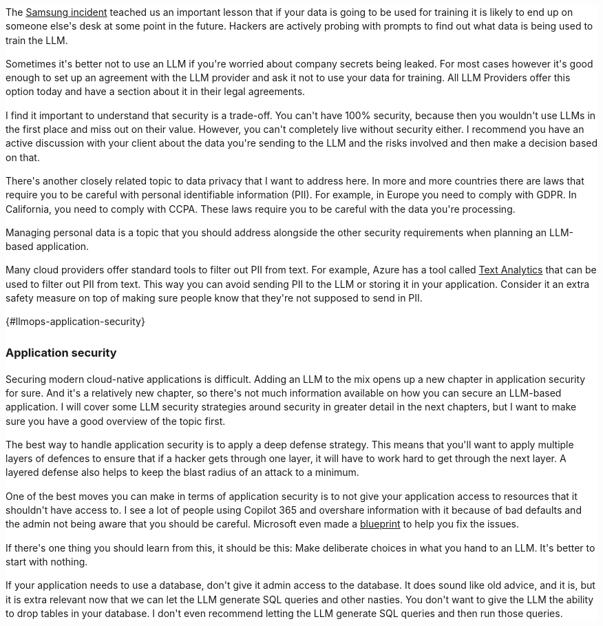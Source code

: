 The [Samsung incident][SAMSUNG_INCIDENT] teached us an important lesson that if
your data is going to be used for training it is likely to end up on someone else's desk
at some point in the future. Hackers are actively probing with prompts to find out what
data is being used to train the LLM. 

Sometimes it's better not to use an LLM if you're worried about company secrets being
leaked. For most cases however it's good enough to set up an agreement with the LLM
provider and ask it not to use your data for training. All LLM Providers offer this
option today and have a section about it in their legal agreements.

I find it important to understand that security is a trade-off. You can't have 100%
security, because then you wouldn't use LLMs in the first place and miss out on their
value. However, you can't completely live without security either. I recommend you have
an active discussion with your client about the data you're sending to the LLM and the
risks involved and then make a decision based on that.

There's another closely related topic to data privacy that I want to address here. In
more and more countries there are laws that require you to be careful with personal
identifiable information (PII). For example, in Europe you need to comply with GDPR. In
California, you need to comply with CCPA. These laws require you to be careful with the
data you're processing.

Managing personal data is a topic that you should address alongside the other security
requirements when planning an LLM-based application.

Many cloud providers offer standard tools to filter out PII from text. For example,
Azure has a tool called [Text Analytics][PII_FILTER] that can be used to filter out PII
from text. This way you can avoid sending PII to the LLM or storing it in your
application. Consider it an extra safety measure on top of making sure people know that
they're not supposed to send in PII.

{#llmops-application-security}
### Application security

Securing modern cloud-native applications is difficult. Adding an LLM to the mix opens
up a new chapter in application security for sure. And it's a relatively new chapter, so
there's not much information available on how you can secure an LLM-based application. I
will cover some LLM security strategies around security in greater detail in the next
chapters, but I want to make sure you have a good overview of the topic first.

The best way to handle application security is to apply a deep defense strategy. This
means that you'll want to apply multiple layers of defences to ensure that if a hacker
gets through one layer, it will have to work hard to get through the next layer. A
layered defense also helps to keep the blast radius of an attack to a minimum.

One of the best moves you can make in terms of application security is to not give your
application access to resources that it shouldn't have access to. I see a lot of people
using Copilot 365 and overshare information with it because of bad defaults and the
admin not being aware that you should be careful. Microsoft even made a
[blueprint][OVERSHARING_BLUEPRINT] to help you fix the issues.

If there's one thing you should learn from this, it should be this: Make deliberate
choices in what you hand to an LLM. It's better to start with nothing.

If your application needs to use a database, don't give it admin access to
the database. It does sound like old advice, and it is, but it is extra relevant now
that we can let the LLM generate SQL queries and other nasties. You don't want to give
the LLM the ability to drop tables in your database. I don't even recommend letting the
LLM generate SQL queries and then run those queries.


[FLAKY_TESTS]: https://testing.googleblog.com/2016/05/flaky-tests-at-google-and-how-we.html
[SAMSUNG_INCIDENT]: https://cybernews.com/news/chatgpt-samsung-data-leak/
[PII_FILTER]: https://learn.microsoft.com/en-us/azure/ai-services/language-service/personally-identifiable-information/how-to-call
[TOKEN_ESTIMATION]: https://learn.microsoft.com/en-us/azure/ai-services/openai/how-to/quota?tabs=rest#understanding-rate-limits
[OVERSHARING_BLUEPRINT]: https://learn.microsoft.com/en-us/copilot/microsoft-365/microsoft-365-copilot-blueprint-oversharing
[OWASP_LLM]: https://owasp.org/www-project-top-10-for-large-language-model-applications/
[MITRE_ATLAS]: https://atlas.mitre.org/
[MANAGING_LLM_THREATS]: https://fizzylogic.nl/2024/04/12/securing-ai-building-safer-llms-in-the-face-of-emerging-threats
[AZ_CONTENT_SAFETY]: https://learn.microsoft.com/en-us/azure/ai-services/content-safety/overview
[GA_CONTENT_SAFETY]: https://cloud.google.com/natural-language/docs/moderating-text
[AWS_CONTENT_SAFETY]: https://aws.amazon.com/solutions/ai/content-moderation/